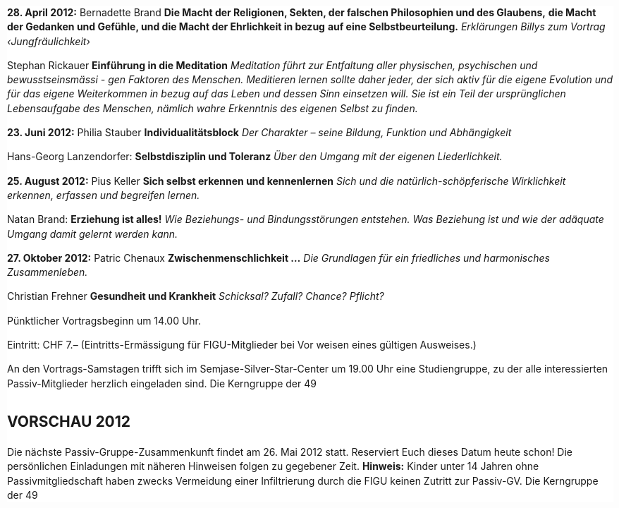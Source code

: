 **28. April 2012:**
Bernadette Brand **Die Macht der Religionen, Sekten, der falschen Philosophien und des Glaubens,**
**die Macht der Gedanken und Gefühle, und die Macht der Ehrlichkeit in bezug**
**auf eine Selbstbeurteilung.**
_Erklärungen Billys zum Vortrag ‹Jungfräulichkeit›_

Stephan Rickauer **Einführung in die Meditation**
_Meditation führt zur Entfaltung aller physischen, psychischen und bewusstseinsmässi -_
_gen Faktoren des Menschen. Meditieren lernen sollte daher jeder, der sich aktiv für_
_die eigene Evolution und für das eigene Weiterkommen in bezug auf das Leben und_
_dessen Sinn einsetzen will. Sie ist ein Teil der ursprünglichen Lebensaufgabe des_
_Menschen, nämlich wahre Erkenntnis des eigenen Selbst zu finden._

**23. Juni 2012:**
Philia Stauber **Individualitätsblock**
_Der Charakter – seine Bildung, Funktion und Abhängigkeit_

Hans-Georg Lanzendorfer:
**Selbstdisziplin und Toleranz**
_Über den Umgang mit der eigenen Liederlichkeit._

**25. August 2012:**
Pius Keller **Sich selbst erkennen und kennenlernen**
_Sich und die natürlich-schöpferische Wirklichkeit erkennen, erfassen und begreifen lernen._

Natan Brand: **Erziehung ist alles!**
_Wie Beziehungs- und Bindungsstörungen entstehen. Was Beziehung ist und wie der_
_adäquate Umgang damit gelernt werden kann._

**27. Oktober 2012:**
Patric Chenaux **Zwischenmenschlichkeit …**
_Die Grundlagen für ein friedliches und harmonisches Zusammenleben._

Christian Frehner **Gesundheit und Krankheit**
_Schicksal? Zufall? Chance? Pflicht?_

Pünktlicher Vortragsbeginn um 14.00 Uhr.

Eintritt: CHF 7.– (Eintritts-Ermässigung für FIGU-Mitglieder bei Vor weisen eines gültigen Ausweises.)

An den Vortrags-Samstagen trifft sich im Semjase-Silver-Star-Center um 19.00 Uhr eine Studiengruppe,
zu der alle interessierten Passiv-Mitglieder herzlich eingeladen sind.
Die Kerngruppe der 49

## VORSCHAU 2012

Die nächste Passiv-Gruppe-Zusammenkunft findet am 26. Mai 2012 statt. Reserviert Euch dieses Datum
heute schon! Die persönlichen Einladungen mit näheren Hinweisen folgen zu gegebener Zeit.
**Hinweis:**
Kinder unter 14 Jahren ohne Passivmitgliedschaft haben zwecks Vermeidung einer Infiltrierung durch die
FIGU keinen Zutritt zur Passiv-GV.
Die Kerngruppe der 49
